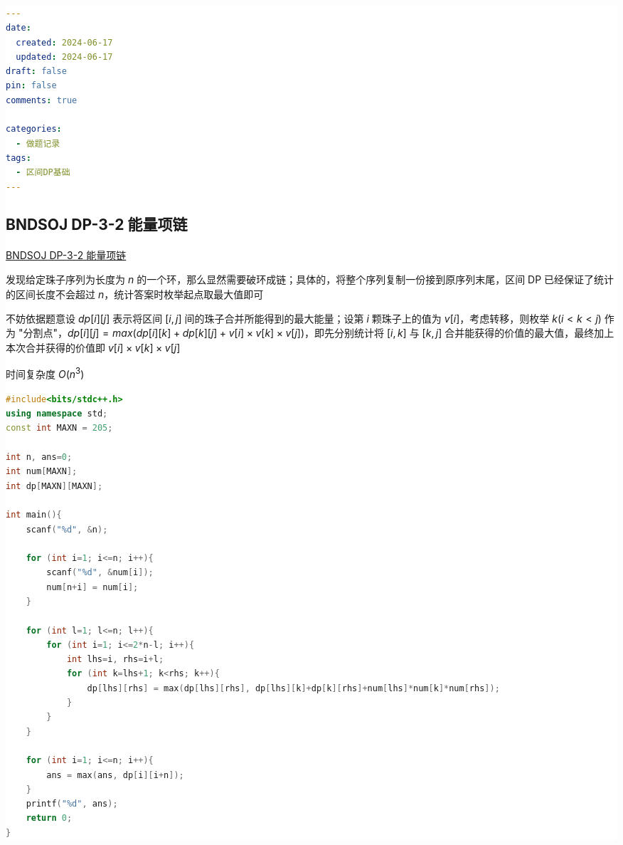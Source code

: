 ```yaml
---
date:
  created: 2024-06-17
  updated: 2024-06-17
draft: false
pin: false
comments: true

categories:
  - 做题记录
tags:
  - 区间DP基础
---
```


## BNDSOJ DP-3-2 能量项链

[BNDSOJ DP-3-2 能量项链](https://onlinejudge.bnds.cn/contest/problem?id=714&pid=1)

发现给定珠子序列为长度为 $n$ 的一个环，那么显然需要破环成链；具体的，将整个序列复制一份接到原序列末尾，区间 DP 已经保证了统计的区间长度不会超过 $n$，统计答案时枚举起点取最大值即可

不妨依据题意设 $dp[i][j]$ 表示将区间 $[i, j]$ 间的珠子合并所能得到的最大能量；设第 $i$ 颗珠子上的值为 $v[i]$，考虑转移，则枚举 $k(i<k<j)$ 作为 "分割点"，$dp[i][j] = max(dp[i][k]+dp[k][j]+v[i] \times v[k] \times v[j])$，即先分别统计将 $[i, k]$ 与 $[k, j]$ 合并能获得的价值的最大值，最终加上本次合并获得的价值即 $v[i] \times v[k] \times v[j]$

时间复杂度 $O(n^3)$

```cpp
#include<bits/stdc++.h>
using namespace std;
const int MAXN = 205;

int n, ans=0;
int num[MAXN];
int dp[MAXN][MAXN];

int main(){
	scanf("%d", &n);
	
	for (int i=1; i<=n; i++){
		scanf("%d", &num[i]);
		num[n+i] = num[i];
	}
	
	for (int l=1; l<=n; l++){
		for (int i=1; i<=2*n-l; i++){
			int lhs=i, rhs=i+l;
			for (int k=lhs+1; k<rhs; k++){
				dp[lhs][rhs] = max(dp[lhs][rhs], dp[lhs][k]+dp[k][rhs]+num[lhs]*num[k]*num[rhs]);
			}
		}
	}
	
	for (int i=1; i<=n; i++){
		ans = max(ans, dp[i][i+n]);
	}
	printf("%d", ans);
	return 0;
}
```
